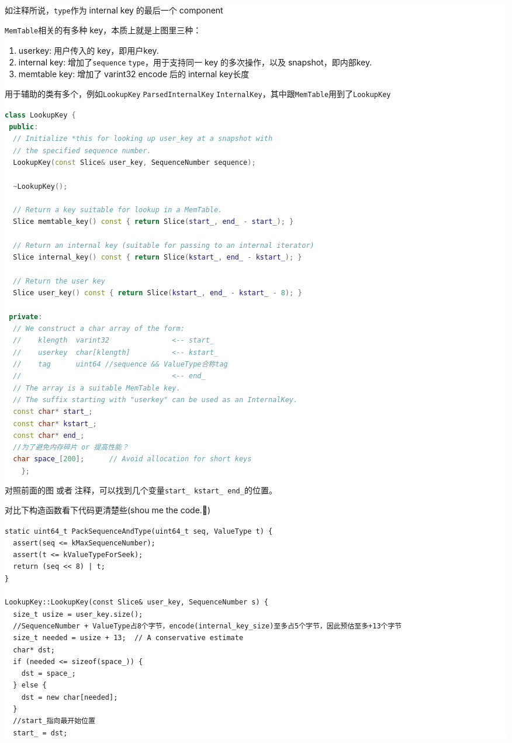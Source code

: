 如注释所说，`type`作为 internal key 的最后一个 component

`MemTable`相关的有多种 key，本质上就是上图里三种：

1. userkey: 用户传入的 key，即用户key.
2. internal key: 增加了`sequence` `type`，用于支持同一 key 的多次操作，以及 snapshot，即内部key.
3. memtable key: 增加了 varint32 encode 后的 internal key长度

用于辅助的类有多个，例如`LookupKey` `ParsedInternalKey` `InternalKey`，其中跟`MemTable`用到了`LookupKey`

```cpp
class LookupKey {
 public:
  // Initialize *this for looking up user_key at a snapshot with
  // the specified sequence number.
  LookupKey(const Slice& user_key, SequenceNumber sequence);

  ~LookupKey();

  // Return a key suitable for lookup in a MemTable.
  Slice memtable_key() const { return Slice(start_, end_ - start_); }

  // Return an internal key (suitable for passing to an internal iterator)
  Slice internal_key() const { return Slice(kstart_, end_ - kstart_); }

  // Return the user key
  Slice user_key() const { return Slice(kstart_, end_ - kstart_ - 8); }

 private:
  // We construct a char array of the form:
  //    klength  varint32               <-- start_
  //    userkey  char[klength]          <-- kstart_
  //    tag      uint64 //sequence && ValueType合称tag
  //                                    <-- end_
  // The array is a suitable MemTable key.
  // The suffix starting with "userkey" can be used as an InternalKey.
  const char* start_;
  const char* kstart_;
  const char* end_;
  //为了避免内存碎片 or 提高性能？
  char space_[200];      // Avoid allocation for short keys
    };
```

对照前面的图 或者 注释，可以找到几个变量`start_ kstart_ end_`的位置。

对比下构造函数看下代码更清楚些(shou me the code.🙂)

```
static uint64_t PackSequenceAndType(uint64_t seq, ValueType t) {
  assert(seq <= kMaxSequenceNumber);
  assert(t <= kValueTypeForSeek);
  return (seq << 8) | t;
}

LookupKey::LookupKey(const Slice& user_key, SequenceNumber s) {
  size_t usize = user_key.size();
  //SequenceNumber + ValueType占8个字节，encode(internal_key_size)至多占5个字节，因此预估至多+13个字节
  size_t needed = usize + 13;  // A conservative estimate
  char* dst;
  if (needed <= sizeof(space_)) {
    dst = space_;
  } else {
    dst = new char[needed];
  }
  //start_指向最开始位置
  start_ = dst;
```